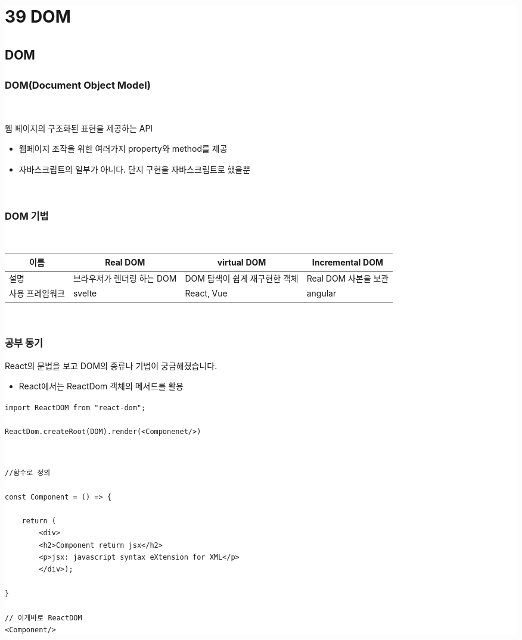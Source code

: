 # 39 DOM

## DOM

### DOM(Document Object Model)

<br>

웹 페이지의 구조화된 표현을 제공하는 API

- 웹페이지 조작을 위한 여러가지 property와 method를 제공

- 자바스크립트의 일부가 아니다. 단지 구현을 자바스크립트로 했을뿐

<br>

### DOM 기법

<br>

| 이름            | Real DOM                   | virtual DOM                   | Incremental DOM      |
| --------------- | -------------------------- | ----------------------------- | -------------------- |
| 설명            | 브라우저가 렌더링 하는 DOM | DOM 탐색이 쉽게 재구현한 객체 | Real DOM 사본을 보관 |
| 사용 프레임워크 | svelte                     | React, Vue                    | angular              |

<br>

### 공부 동기

React의 문법을 보고 DOM의 종류나 기법이 궁금해졌습니다.

- React에서는 ReactDom 객체의 메서드를 활용

```
import ReactDOM from "react-dom";

ReactDom.createRoot(DOM).render(<Componenet/>)

```

<br>

```
//함수로 정의

const Component = () => {

    return (
        <div>
        <h2>Component return jsx</h2>
        <p>jsx: javascript syntax eXtension for XML</p>
        </div>);

}

// 이게바로 ReactDOM
<Component/>

```

